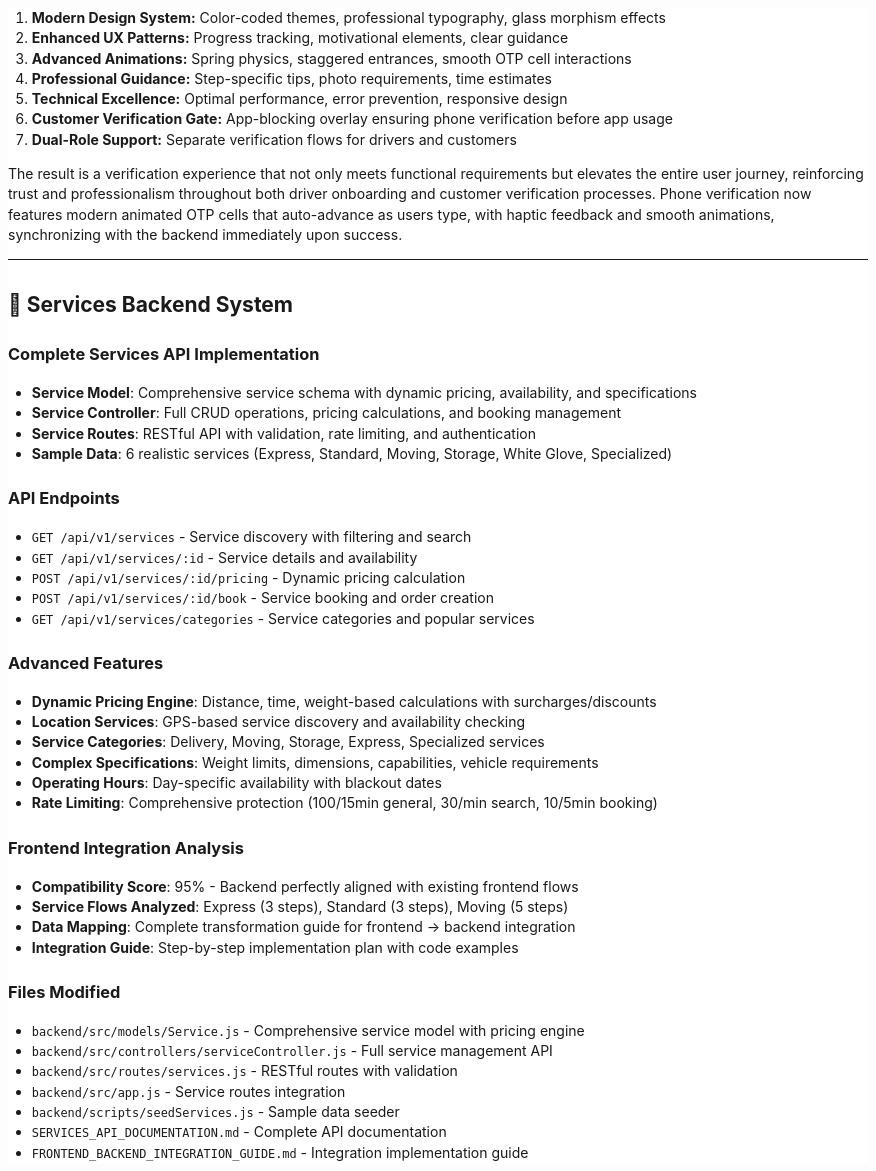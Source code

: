 1. **Modern Design System:** Color-coded themes, professional typography, glass morphism effects
2. **Enhanced UX Patterns:** Progress tracking, motivational elements, clear guidance
3. **Advanced Animations:** Spring physics, staggered entrances, smooth OTP cell interactions
4. **Professional Guidance:** Step-specific tips, photo requirements, time estimates
5. **Technical Excellence:** Optimal performance, error prevention, responsive design
6. **Customer Verification Gate:** App-blocking overlay ensuring phone verification before app usage
7. **Dual-Role Support:** Separate verification flows for drivers and customers

The result is a verification experience that not only meets functional requirements but elevates the entire user journey, reinforcing trust and professionalism throughout both driver onboarding and customer verification processes. Phone verification now features modern animated OTP cells that auto-advance as users type, with haptic feedback and smooth animations, synchronizing with the backend immediately upon success.

---

## 🚀 Services Backend System

### **Complete Services API Implementation**
- **Service Model**: Comprehensive service schema with dynamic pricing, availability, and specifications
- **Service Controller**: Full CRUD operations, pricing calculations, and booking management
- **Service Routes**: RESTful API with validation, rate limiting, and authentication
- **Sample Data**: 6 realistic services (Express, Standard, Moving, Storage, White Glove, Specialized)

### **API Endpoints**
- `GET /api/v1/services` - Service discovery with filtering and search
- `GET /api/v1/services/:id` - Service details and availability
- `POST /api/v1/services/:id/pricing` - Dynamic pricing calculation
- `POST /api/v1/services/:id/book` - Service booking and order creation
- `GET /api/v1/services/categories` - Service categories and popular services

### **Advanced Features**
- **Dynamic Pricing Engine**: Distance, time, weight-based calculations with surcharges/discounts
- **Location Services**: GPS-based service discovery and availability checking
- **Service Categories**: Delivery, Moving, Storage, Express, Specialized services
- **Complex Specifications**: Weight limits, dimensions, capabilities, vehicle requirements
- **Operating Hours**: Day-specific availability with blackout dates
- **Rate Limiting**: Comprehensive protection (100/15min general, 30/min search, 10/5min booking)

### **Frontend Integration Analysis**
- **Compatibility Score**: 95% - Backend perfectly aligned with existing frontend flows
- **Service Flows Analyzed**: Express (3 steps), Standard (3 steps), Moving (5 steps)
- **Data Mapping**: Complete transformation guide for frontend → backend integration
- **Integration Guide**: Step-by-step implementation plan with code examples

### **Files Modified**
- `backend/src/models/Service.js` - Comprehensive service model with pricing engine
- `backend/src/controllers/serviceController.js` - Full service management API
- `backend/src/routes/services.js` - RESTful routes with validation
- `backend/src/app.js` - Service routes integration
- `backend/scripts/seedServices.js` - Sample data seeder
- `SERVICES_API_DOCUMENTATION.md` - Complete API documentation
- `FRONTEND_BACKEND_INTEGRATION_GUIDE.md` - Integration implementation guide
